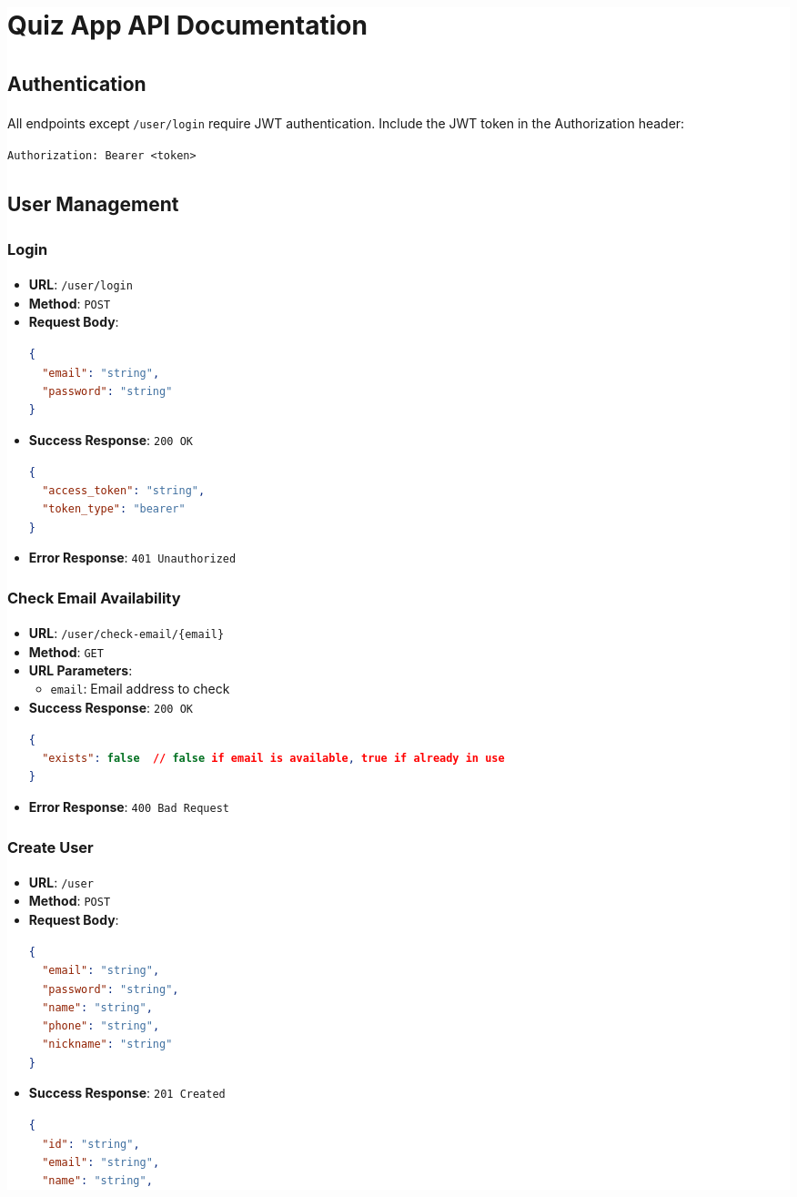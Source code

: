 # Quiz App API Documentation

## Authentication
All endpoints except `/user/login` require JWT authentication. Include the JWT token in the Authorization header:
```
Authorization: Bearer <token>
```

## User Management

### Login
- **URL**: `/user/login`
- **Method**: `POST`
- **Request Body**:
  ```json
  {
    "email": "string",
    "password": "string"
  }
  ```
- **Success Response**: `200 OK`
  ```json
  {
    "access_token": "string",
    "token_type": "bearer"
  }
  ```
- **Error Response**: `401 Unauthorized`

### Check Email Availability
- **URL**: `/user/check-email/{email}`
- **Method**: `GET`
- **URL Parameters**:
  - `email`: Email address to check
- **Success Response**: `200 OK`
  ```json
  {
    "exists": false  // false if email is available, true if already in use
  }
  ```
- **Error Response**: `400 Bad Request`

### Create User
- **URL**: `/user`
- **Method**: `POST`
- **Request Body**:
  ```json
  {
    "email": "string",
    "password": "string",
    "name": "string",
    "phone": "string",
    "nickname": "string"
  }
  ```
- **Success Response**: `201 Created`
  ```json
  {
    "id": "string",
    "email": "string",
    "name": "string",
  ```
